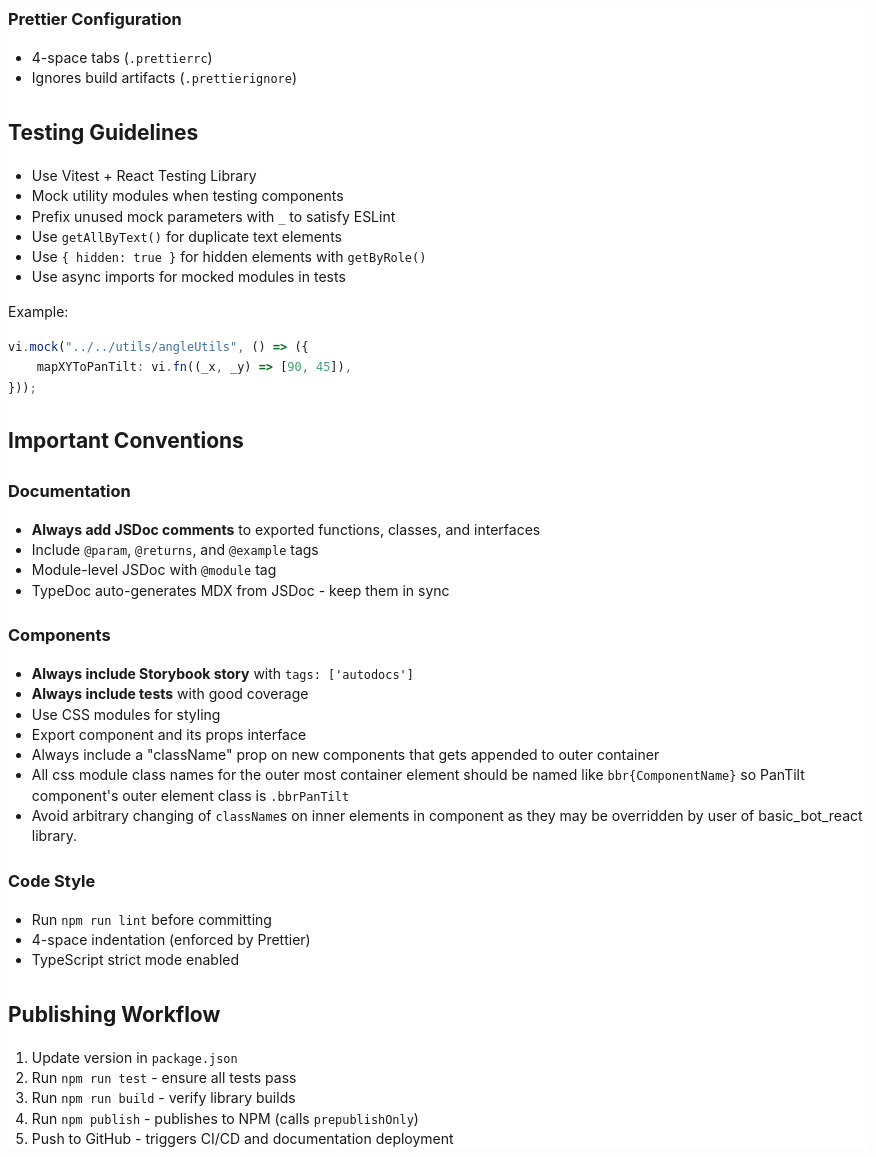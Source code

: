 ### Prettier Configuration

- 4-space tabs (`.prettierrc`)
- Ignores build artifacts (`.prettierignore`)

## Testing Guidelines

- Use Vitest + React Testing Library
- Mock utility modules when testing components
- Prefix unused mock parameters with `_` to satisfy ESLint
- Use `getAllByText()` for duplicate text elements
- Use `{ hidden: true }` for hidden elements with `getByRole()`
- Use async imports for mocked modules in tests

Example:

```typescript
vi.mock("../../utils/angleUtils", () => ({
    mapXYToPanTilt: vi.fn((_x, _y) => [90, 45]),
}));
```

## Important Conventions

### Documentation

- **Always add JSDoc comments** to exported functions, classes, and interfaces
- Include `@param`, `@returns`, and `@example` tags
- Module-level JSDoc with `@module` tag
- TypeDoc auto-generates MDX from JSDoc - keep them in sync

### Components

- **Always include Storybook story** with `tags: ['autodocs']`
- **Always include tests** with good coverage
- Use CSS modules for styling
- Export component and its props interface
- Always include a "className" prop on new components that gets appended to outer container
- All css module class names for the outer most container element should be named like `bbr{ComponentName}` so PanTilt component's outer element class is `.bbrPanTilt`
- Avoid arbitrary changing of `className`s on inner elements in component as they may be overridden by user of basic_bot_react library.

### Code Style

- Run `npm run lint` before committing
- 4-space indentation (enforced by Prettier)
- TypeScript strict mode enabled

## Publishing Workflow

1. Update version in `package.json`
2. Run `npm run test` - ensure all tests pass
3. Run `npm run build` - verify library builds
4. Run `npm publish` - publishes to NPM (calls `prepublishOnly`)
5. Push to GitHub - triggers CI/CD and documentation deployment
